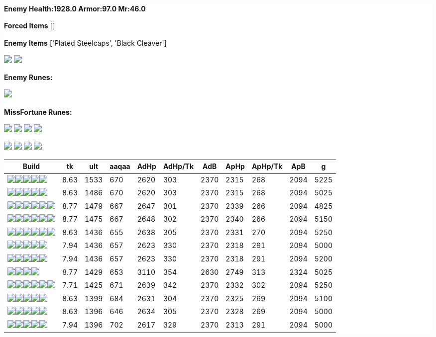 **Enemy Health:1928.0 Armor:97.0 Mr:46.0**


**Forced Items** []








**Enemy Items** ['Plated Steelcaps', 'Black Cleaver']





![](/item/3047.png)
![](/item/3071.png)



**Enemy Runes:**





![](/StatMods/StatModsHealthScalingIcon.png)



**MissFortune Runes:**


![](/Styles/Precision/PressTheAttack/PressTheAttack.png)
![](/Styles/Precision/PresenceOfMind/PresenceOfMind.png)
![](/Styles/Precision/LegendAlacrity/LegendAlacrity.png)
![](/Styles/Precision/CutDown/CutDown.png)

![](/Styles/Sorcery/GatheringStorm/GatheringStorm.png)
![](/StatMods/StatModsAdaptiveForceIcon.png)
![](/StatMods/StatModsAdaptiveForceIcon.png)
![](/StatMods/StatModsHealthScalingIcon.png)





 Build |tk|ult|aaqaa|AdHp|AdHp/Tk|AdB|ApHp|ApHp/Tk|ApB|g
-|-|-|-|-|-|-|-|-|-|-
![](/item/6701.png)![](/item/1001.png)![](/item/1053.png)![](/item/1055.png)![](/item/1037.png)|8.63|1533|670|2620|303|2370|2315|268|2094|5225
![](/item/6695.png)![](/item/1001.png)![](/item/1053.png)![](/item/1055.png)![](/item/1037.png)|8.63|1486|670|2620|303|2370|2315|268|2094|5025
![](/item/3134.png)![](/item/1001.png)![](/item/1053.png)![](/item/1055.png)![](/item/1038.png)![](/item/1037.png)|8.77|1479|667|2647|301|2370|2339|266|2094|4825
![](/item/3142.png)![](/item/1001.png)![](/item/1053.png)![](/item/1055.png)![](/item/1036.png)![](/item/1036.png)|8.77|1475|667|2648|302|2370|2340|266|2094|5150
![](/item/3004.png)![](/item/1001.png)![](/item/1053.png)![](/item/1055.png)![](/item/1036.png)![](/item/1036.png)|8.63|1436|655|2638|305|2370|2331|270|2094|5250
![](/item/6697.png)![](/item/1001.png)![](/item/1053.png)![](/item/1055.png)![](/item/1036.png)|7.94|1436|657|2623|330|2370|2318|291|2094|5000
![](/item/6698.png)![](/item/1001.png)![](/item/1053.png)![](/item/1055.png)![](/item/1036.png)|7.94|1436|657|2623|330|2370|2318|291|2094|5200
![](/item/3072.png)![](/item/1001.png)![](/item/1055.png)![](/item/1037.png)|8.77|1429|653|3110|354|2630|2749|313|2324|5025
![](/item/3508.png)![](/item/1001.png)![](/item/1053.png)![](/item/1055.png)![](/item/1036.png)![](/item/1036.png)|7.71|1425|671|2639|342|2370|2332|302|2094|5250
![](/item/3036.png)![](/item/1001.png)![](/item/1053.png)![](/item/1055.png)![](/item/1036.png)|8.63|1399|684|2631|304|2370|2325|269|2094|5100
![](/item/6696.png)![](/item/1001.png)![](/item/1053.png)![](/item/1055.png)![](/item/1036.png)|8.63|1396|646|2634|305|2370|2328|269|2094|5000
![](/item/6699.png)![](/item/1001.png)![](/item/1053.png)![](/item/1055.png)![](/item/1036.png)|7.94|1396|702|2617|329|2370|2313|291|2094|5000